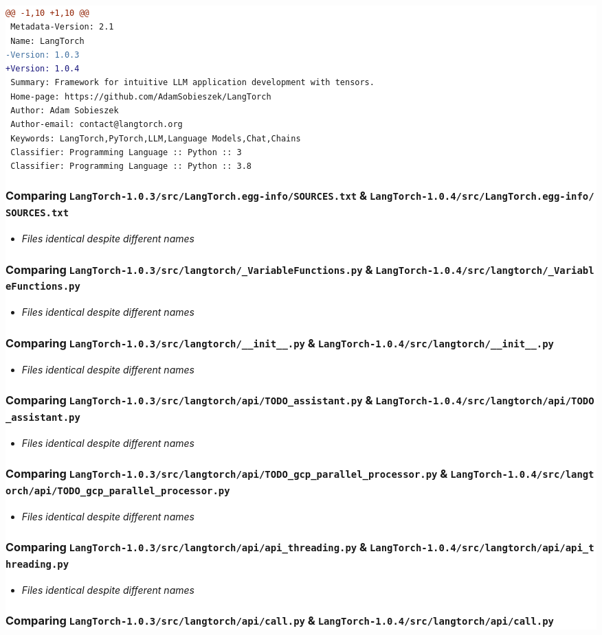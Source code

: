 ```diff
@@ -1,10 +1,10 @@
 Metadata-Version: 2.1
 Name: LangTorch
-Version: 1.0.3
+Version: 1.0.4
 Summary: Framework for intuitive LLM application development with tensors.
 Home-page: https://github.com/AdamSobieszek/LangTorch
 Author: Adam Sobieszek
 Author-email: contact@langtorch.org
 Keywords: LangTorch,PyTorch,LLM,Language Models,Chat,Chains
 Classifier: Programming Language :: Python :: 3
 Classifier: Programming Language :: Python :: 3.8
```

### Comparing `LangTorch-1.0.3/src/LangTorch.egg-info/SOURCES.txt` & `LangTorch-1.0.4/src/LangTorch.egg-info/SOURCES.txt`

 * *Files identical despite different names*

### Comparing `LangTorch-1.0.3/src/langtorch/_VariableFunctions.py` & `LangTorch-1.0.4/src/langtorch/_VariableFunctions.py`

 * *Files identical despite different names*

### Comparing `LangTorch-1.0.3/src/langtorch/__init__.py` & `LangTorch-1.0.4/src/langtorch/__init__.py`

 * *Files identical despite different names*

### Comparing `LangTorch-1.0.3/src/langtorch/api/TODO_assistant.py` & `LangTorch-1.0.4/src/langtorch/api/TODO_assistant.py`

 * *Files identical despite different names*

### Comparing `LangTorch-1.0.3/src/langtorch/api/TODO_gcp_parallel_processor.py` & `LangTorch-1.0.4/src/langtorch/api/TODO_gcp_parallel_processor.py`

 * *Files identical despite different names*

### Comparing `LangTorch-1.0.3/src/langtorch/api/api_threading.py` & `LangTorch-1.0.4/src/langtorch/api/api_threading.py`

 * *Files identical despite different names*

### Comparing `LangTorch-1.0.3/src/langtorch/api/call.py` & `LangTorch-1.0.4/src/langtorch/api/call.py`
